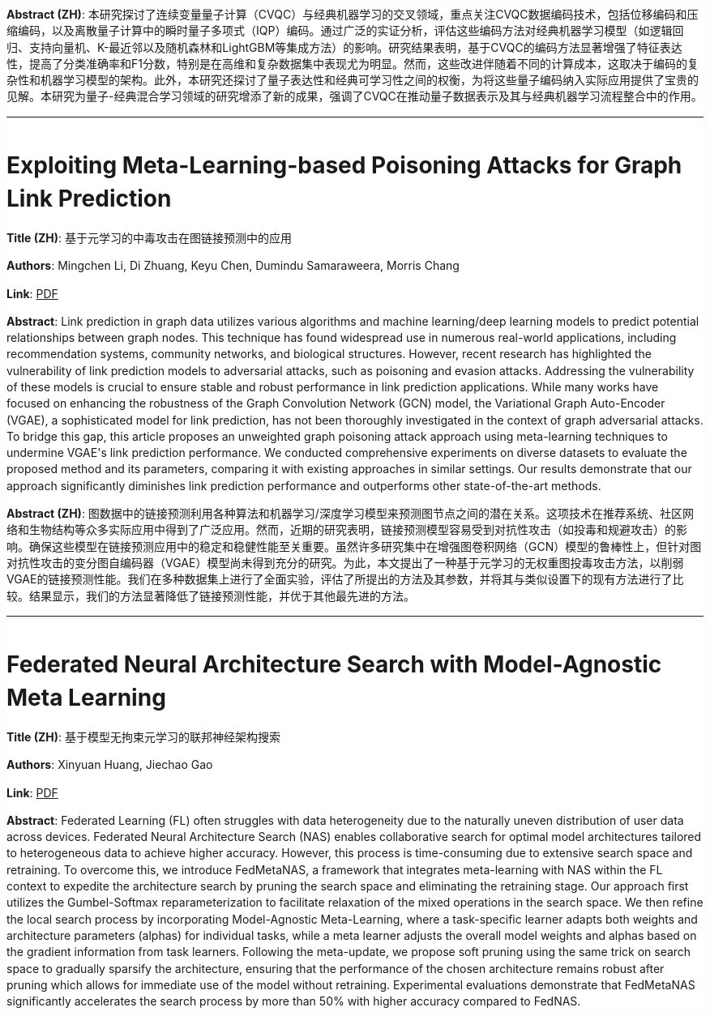 **Abstract (ZH)**: 本研究探讨了连续变量量子计算（CVQC）与经典机器学习的交叉领域，重点关注CVQC数据编码技术，包括位移编码和压缩编码，以及离散量子计算中的瞬时量子多项式（IQP）编码。通过广泛的实证分析，评估这些编码方法对经典机器学习模型（如逻辑回归、支持向量机、K-最近邻以及随机森林和LightGBM等集成方法）的影响。研究结果表明，基于CVQC的编码方法显著增强了特征表达性，提高了分类准确率和F1分数，特别是在高维和复杂数据集中表现尤为明显。然而，这些改进伴随着不同的计算成本，这取决于编码的复杂性和机器学习模型的架构。此外，本研究还探讨了量子表达性和经典可学习性之间的权衡，为将这些量子编码纳入实际应用提供了宝贵的见解。本研究为量子-经典混合学习领域的研究增添了新的成果，强调了CVQC在推动量子数据表示及其与经典机器学习流程整合中的作用。 

---
# Exploiting Meta-Learning-based Poisoning Attacks for Graph Link Prediction 

**Title (ZH)**: 基于元学习的中毒攻击在图链接预测中的应用 

**Authors**: Mingchen Li, Di Zhuang, Keyu Chen, Dumindu Samaraweera, Morris Chang  

**Link**: [PDF](https://arxiv.org/pdf/2504.06492)  

**Abstract**: Link prediction in graph data utilizes various algorithms and machine learning/deep learning models to predict potential relationships between graph nodes. This technique has found widespread use in numerous real-world applications, including recommendation systems, community networks, and biological structures. However, recent research has highlighted the vulnerability of link prediction models to adversarial attacks, such as poisoning and evasion attacks. Addressing the vulnerability of these models is crucial to ensure stable and robust performance in link prediction applications. While many works have focused on enhancing the robustness of the Graph Convolution Network (GCN) model, the Variational Graph Auto-Encoder (VGAE), a sophisticated model for link prediction, has not been thoroughly investigated in the context of graph adversarial attacks. To bridge this gap, this article proposes an unweighted graph poisoning attack approach using meta-learning techniques to undermine VGAE's link prediction performance. We conducted comprehensive experiments on diverse datasets to evaluate the proposed method and its parameters, comparing it with existing approaches in similar settings. Our results demonstrate that our approach significantly diminishes link prediction performance and outperforms other state-of-the-art methods. 

**Abstract (ZH)**: 图数据中的链接预测利用各种算法和机器学习/深度学习模型来预测图节点之间的潜在关系。这项技术在推荐系统、社区网络和生物结构等众多实际应用中得到了广泛应用。然而，近期的研究表明，链接预测模型容易受到对抗性攻击（如投毒和规避攻击）的影响。确保这些模型在链接预测应用中的稳定和稳健性能至关重要。虽然许多研究集中在增强图卷积网络（GCN）模型的鲁棒性上，但针对图对抗性攻击的变分图自编码器（VGAE）模型尚未得到充分的研究。为此，本文提出了一种基于元学习的无权重图投毒攻击方法，以削弱VGAE的链接预测性能。我们在多种数据集上进行了全面实验，评估了所提出的方法及其参数，并将其与类似设置下的现有方法进行了比较。结果显示，我们的方法显著降低了链接预测性能，并优于其他最先进的方法。 

---
# Federated Neural Architecture Search with Model-Agnostic Meta Learning 

**Title (ZH)**: 基于模型无拘束元学习的联邦神经架构搜索 

**Authors**: Xinyuan Huang, Jiechao Gao  

**Link**: [PDF](https://arxiv.org/pdf/2504.06457)  

**Abstract**: Federated Learning (FL) often struggles with data heterogeneity due to the naturally uneven distribution of user data across devices. Federated Neural Architecture Search (NAS) enables collaborative search for optimal model architectures tailored to heterogeneous data to achieve higher accuracy. However, this process is time-consuming due to extensive search space and retraining. To overcome this, we introduce FedMetaNAS, a framework that integrates meta-learning with NAS within the FL context to expedite the architecture search by pruning the search space and eliminating the retraining stage. Our approach first utilizes the Gumbel-Softmax reparameterization to facilitate relaxation of the mixed operations in the search space. We then refine the local search process by incorporating Model-Agnostic Meta-Learning, where a task-specific learner adapts both weights and architecture parameters (alphas) for individual tasks, while a meta learner adjusts the overall model weights and alphas based on the gradient information from task learners. Following the meta-update, we propose soft pruning using the same trick on search space to gradually sparsify the architecture, ensuring that the performance of the chosen architecture remains robust after pruning which allows for immediate use of the model without retraining. Experimental evaluations demonstrate that FedMetaNAS significantly accelerates the search process by more than 50\% with higher accuracy compared to FedNAS. 
